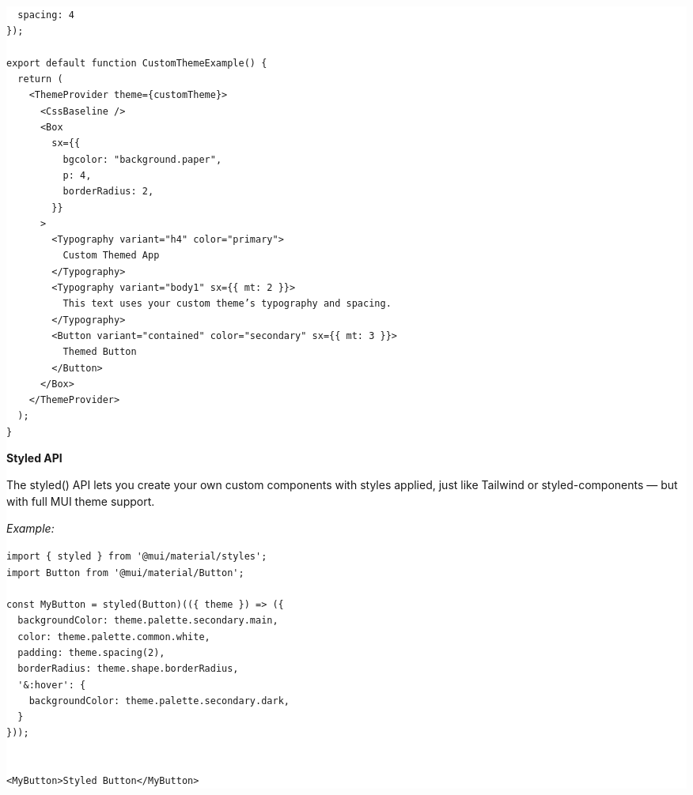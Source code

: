 ```
  spacing: 4
});

export default function CustomThemeExample() {
  return (
    <ThemeProvider theme={customTheme}>
      <CssBaseline />
      <Box
        sx={{
          bgcolor: "background.paper",
          p: 4,
          borderRadius: 2,
        }}
      >
        <Typography variant="h4" color="primary">
          Custom Themed App
        </Typography>
        <Typography variant="body1" sx={{ mt: 2 }}>
          This text uses your custom theme’s typography and spacing.
        </Typography>
        <Button variant="contained" color="secondary" sx={{ mt: 3 }}>
          Themed Button
        </Button>
      </Box>
    </ThemeProvider>
  );
}
```

**Styled API**

The styled() API lets you create your own custom components with styles applied, just like Tailwind or styled-components — but with full MUI theme support.

*Example:*

```
import { styled } from '@mui/material/styles';
import Button from '@mui/material/Button';

const MyButton = styled(Button)(({ theme }) => ({
  backgroundColor: theme.palette.secondary.main,
  color: theme.palette.common.white,
  padding: theme.spacing(2),
  borderRadius: theme.shape.borderRadius,
  '&:hover': {
    backgroundColor: theme.palette.secondary.dark,
  }
}));


<MyButton>Styled Button</MyButton>
```
